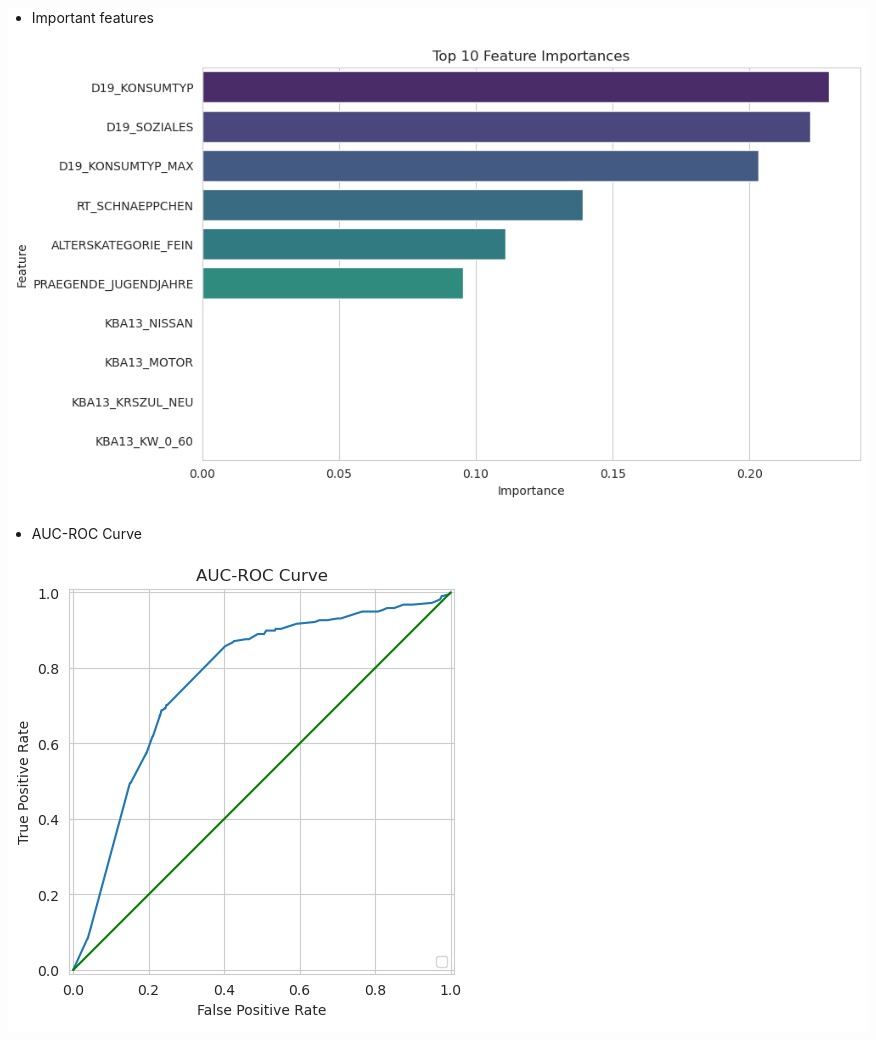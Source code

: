 * Important features

![Important Features](proofs/important_features.png)

* AUC-ROC Curve

![AUC-ROC Curve](proofs/auc_roc_curve.png)
